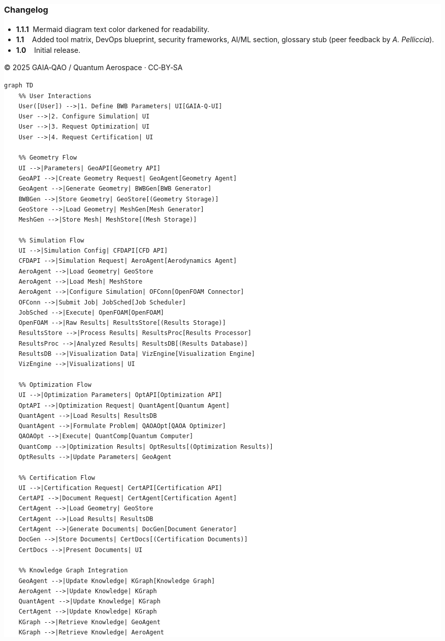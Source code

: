 
### Changelog

* **1.1.1**  Mermaid diagram text color darkened for readability.
* **1.1**    Added tool matrix, DevOps blueprint, security frameworks, AI/ML section, glossary stub (peer feedback by *A. Pelliccia*).
* **1.0**    Initial release.

© 2025 GAIA‑QAO / Quantum Aerospace · CC‑BY‑SA

```mermaid
graph TD
    %% User Interactions
    User([User]) -->|1. Define BWB Parameters| UI[GAIA-Q-UI]
    User -->|2. Configure Simulation| UI
    User -->|3. Request Optimization| UI
    User -->|4. Request Certification| UI
    
    %% Geometry Flow
    UI -->|Parameters| GeoAPI[Geometry API]
    GeoAPI -->|Create Geometry Request| GeoAgent[Geometry Agent]
    GeoAgent -->|Generate Geometry| BWBGen[BWB Generator]
    BWBGen -->|Store Geometry| GeoStore[(Geometry Storage)]
    GeoStore -->|Load Geometry| MeshGen[Mesh Generator]
    MeshGen -->|Store Mesh| MeshStore[(Mesh Storage)]
    
    %% Simulation Flow
    UI -->|Simulation Config| CFDAPI[CFD API]
    CFDAPI -->|Simulation Request| AeroAgent[Aerodynamics Agent]
    AeroAgent -->|Load Geometry| GeoStore
    AeroAgent -->|Load Mesh| MeshStore
    AeroAgent -->|Configure Simulation| OFConn[OpenFOAM Connector]
    OFConn -->|Submit Job| JobSched[Job Scheduler]
    JobSched -->|Execute| OpenFOAM[OpenFOAM]
    OpenFOAM -->|Raw Results| ResultsStore[(Results Storage)]
    ResultsStore -->|Process Results| ResultsProc[Results Processor]
    ResultsProc -->|Analyzed Results| ResultsDB[(Results Database)]
    ResultsDB -->|Visualization Data| VizEngine[Visualization Engine]
    VizEngine -->|Visualizations| UI
    
    %% Optimization Flow
    UI -->|Optimization Parameters| OptAPI[Optimization API]
    OptAPI -->|Optimization Request| QuantAgent[Quantum Agent]
    QuantAgent -->|Load Results| ResultsDB
    QuantAgent -->|Formulate Problem| QAOAOpt[QAOA Optimizer]
    QAOAOpt -->|Execute| QuantComp[Quantum Computer]
    QuantComp -->|Optimization Results| OptResults[(Optimization Results)]
    OptResults -->|Update Parameters| GeoAgent
    
    %% Certification Flow
    UI -->|Certification Request| CertAPI[Certification API]
    CertAPI -->|Document Request| CertAgent[Certification Agent]
    CertAgent -->|Load Geometry| GeoStore
    CertAgent -->|Load Results| ResultsDB
    CertAgent -->|Generate Documents| DocGen[Document Generator]
    DocGen -->|Store Documents| CertDocs[(Certification Documents)]
    CertDocs -->|Present Documents| UI
    
    %% Knowledge Graph Integration
    GeoAgent -->|Update Knowledge| KGraph[Knowledge Graph]
    AeroAgent -->|Update Knowledge| KGraph
    QuantAgent -->|Update Knowledge| KGraph
    CertAgent -->|Update Knowledge| KGraph
    KGraph -->|Retrieve Knowledge| GeoAgent
    KGraph -->|Retrieve Knowledge| AeroAgent
```
